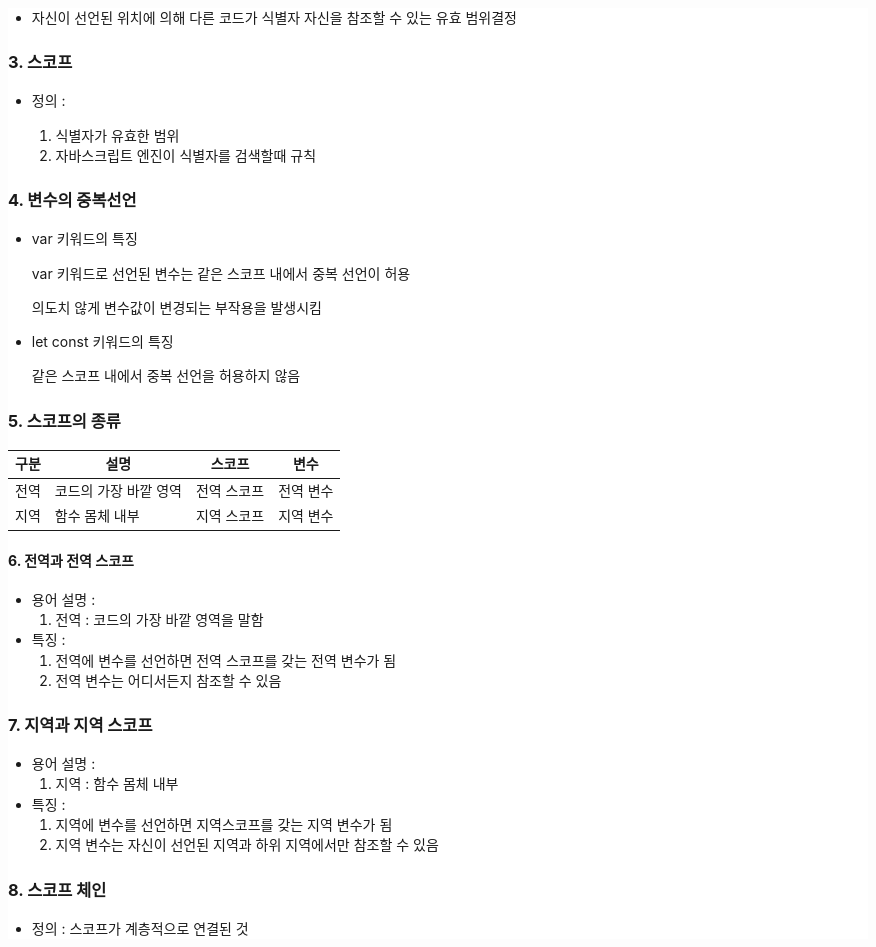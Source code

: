 - 자신이 선언된 위치에 의해 다른 코드가 식별자 자신을 참조할 수 있는 유효 범위결정



### 3. 스코프

- 정의 : 

  1. 식별자가 유효한 범위 
  2. 자바스크립트 엔진이 식별자를 검색할때 규칙

  

### 4. 변수의 중복선언

- var 키워드의 특징

  var 키워드로 선언된 변수는 같은 스코프 내에서 중복 선언이 허용

  의도치 않게 변수값이 변경되는 부작용을 발생시킴

- let const 키워드의 특징

  같은 스코프 내에서 중복 선언을 허용하지 않음



### 5. 스코프의 종류

| 구분 | 설명                  | 스코프      | 변수      |
| ---- | --------------------- | ----------- | --------- |
| 전역 | 코드의 가장 바깥 영역 | 전역 스코프 | 전역 변수 |
| 지역 | 함수 몸체 내부        | 지역 스코프 | 지역 변수 |



#### 6. 전역과 전역 스코프

- 용어 설명 :
  1. 전역 : 코드의 가장 바깥 영역을 말함
- 특징 :
  1. 전역에 변수를 선언하면 전역 스코프를 갖는 전역 변수가 됨
  2. 전역 변수는 어디서든지 참조할 수 있음



### 7. 지역과 지역 스코프

- 용어 설명 :
  1. 지역 : 함수 몸체 내부
- 특징 : 
  1. 지역에 변수를 선언하면 지역스코프를 갖는 지역 변수가 됨
  2. 지역 변수는 자신이 선언된 지역과 하위 지역에서만 참조할 수 있음



### 8. 스코프 체인

- 정의 : 스코프가 계층적으로 연결된 것
